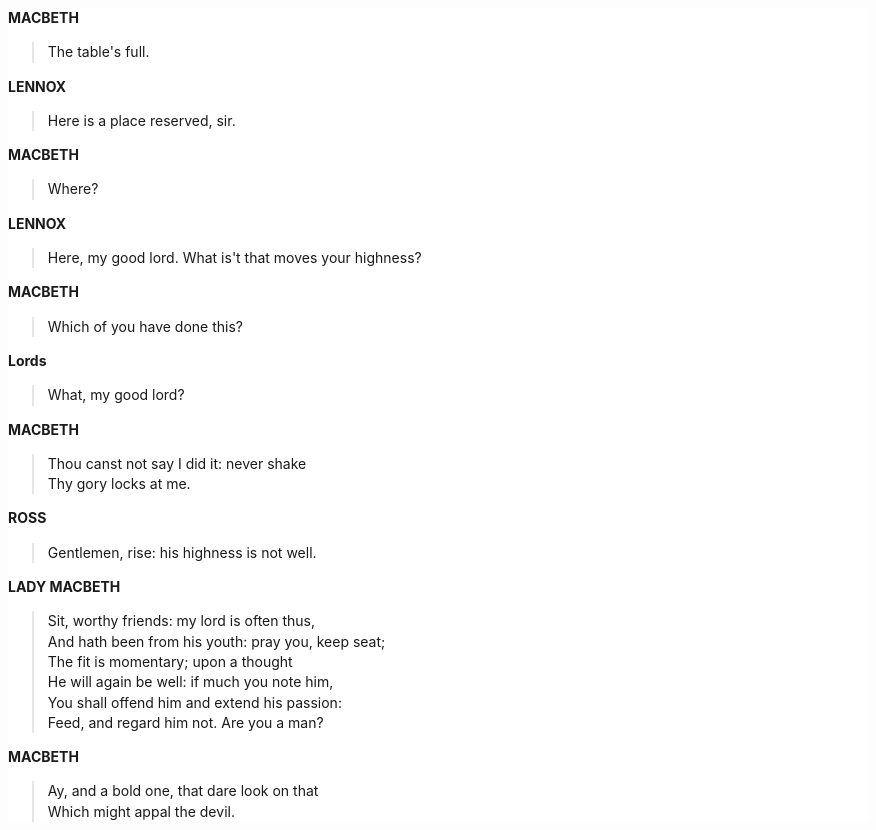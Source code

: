 <A NAME=speech19><b>MACBETH</b></a>
<blockquote>
<A NAME=54>The table's full.</A><br>
</blockquote>

<A NAME=speech20><b>LENNOX</b></a>
<blockquote>
<A NAME=55>                  Here is a place reserved, sir.</A><br>
</blockquote>

<A NAME=speech21><b>MACBETH</b></a>
<blockquote>
<A NAME=56>Where?</A><br>
</blockquote>

<A NAME=speech22><b>LENNOX</b></a>
<blockquote>
<A NAME=57>Here, my good lord. What is't that moves your highness?</A><br>
</blockquote>

<A NAME=speech23><b>MACBETH</b></a>
<blockquote>
<A NAME=58>Which of you have done this?</A><br>
</blockquote>

<A NAME=speech24><b>Lords</b></a>
<blockquote>
<A NAME=59>What, my good lord?</A><br>
</blockquote>

<A NAME=speech25><b>MACBETH</b></a>
<blockquote>
<A NAME=60>Thou canst not say I did it: never shake</A><br>
<A NAME=61>Thy gory locks at me.</A><br>
</blockquote>

<A NAME=speech26><b>ROSS</b></a>
<blockquote>
<A NAME=62>Gentlemen, rise: his highness is not well.</A><br>
</blockquote>

<A NAME=speech27><b>LADY MACBETH</b></a>
<blockquote>
<A NAME=63>Sit, worthy friends: my lord is often thus,</A><br>
<A NAME=64>And hath been from his youth: pray you, keep seat;</A><br>
<A NAME=65>The fit is momentary; upon a thought</A><br>
<A NAME=66>He will again be well: if much you note him,</A><br>
<A NAME=67>You shall offend him and extend his passion:</A><br>
<A NAME=68>Feed, and regard him not. Are you a man?</A><br>
</blockquote>

<A NAME=speech28><b>MACBETH</b></a>
<blockquote>
<A NAME=69>Ay, and a bold one, that dare look on that</A><br>
<A NAME=70>Which might appal the devil.</A><br>
</blockquote>
